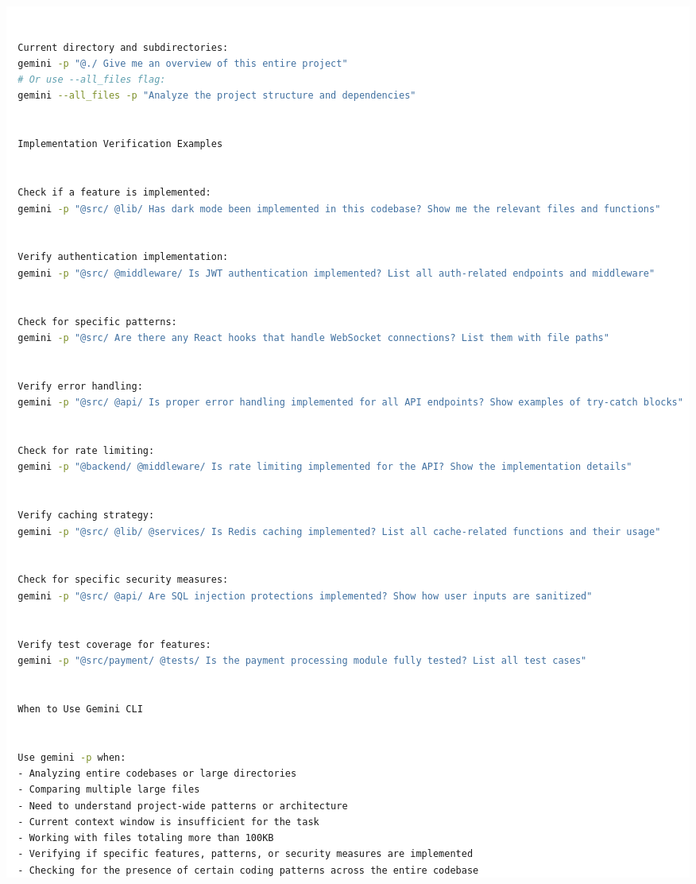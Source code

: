 ````bash


  Current directory and subdirectories:
  gemini -p "@./ Give me an overview of this entire project"
  # Or use --all_files flag:
  gemini --all_files -p "Analyze the project structure and dependencies"


  Implementation Verification Examples


  Check if a feature is implemented:
  gemini -p "@src/ @lib/ Has dark mode been implemented in this codebase? Show me the relevant files and functions"


  Verify authentication implementation:
  gemini -p "@src/ @middleware/ Is JWT authentication implemented? List all auth-related endpoints and middleware"


  Check for specific patterns:
  gemini -p "@src/ Are there any React hooks that handle WebSocket connections? List them with file paths"


  Verify error handling:
  gemini -p "@src/ @api/ Is proper error handling implemented for all API endpoints? Show examples of try-catch blocks"


  Check for rate limiting:
  gemini -p "@backend/ @middleware/ Is rate limiting implemented for the API? Show the implementation details"


  Verify caching strategy:
  gemini -p "@src/ @lib/ @services/ Is Redis caching implemented? List all cache-related functions and their usage"


  Check for specific security measures:
  gemini -p "@src/ @api/ Are SQL injection protections implemented? Show how user inputs are sanitized"


  Verify test coverage for features:
  gemini -p "@src/payment/ @tests/ Is the payment processing module fully tested? List all test cases"


  When to Use Gemini CLI


  Use gemini -p when:
  - Analyzing entire codebases or large directories
  - Comparing multiple large files
  - Need to understand project-wide patterns or architecture
  - Current context window is insufficient for the task
  - Working with files totaling more than 100KB
  - Verifying if specific features, patterns, or security measures are implemented
  - Checking for the presence of certain coding patterns across the entire codebase

````